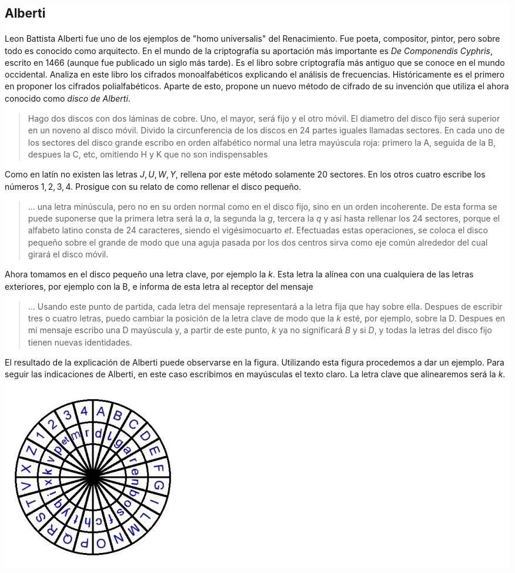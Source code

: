 ## Alberti

Leon Battista Alberti fue uno de los ejemplos de "homo universalis" del Renacimiento. Fue poeta, compositor, pintor, pero sobre todo es conocido como arquitecto. En el mundo de la criptografía su aportación más importante es *De Componendis Cyphris*, escrito en 1466 (aunque fue publicado un siglo más tarde). Es el libro sobre criptografía más antiguo que se conoce en el mundo occidental. Analiza en este libro los cifrados monoalfabéticos explicando el análisis de frecuencias.   Históricamente es el primero en proponer los cifrados polialfabéticos.  Aparte de esto, propone un nuevo método de cifrado de su invención que utiliza el ahora conocido como *disco de Alberti*.

> Hago dos discos con dos láminas de  cobre.  Uno, el mayor, será fijo y el otro móvil.  El diametro del disco fijo será superior en un noveno al disco móvil.  Divido la circunferencia  de los discos en 24 partes iguales llamadas sectores.  En cada uno de los sectores del disco grande escribo en orden alfabético normal una letra mayúscula roja: primero la A, seguida de la B, despues la C, etc, omitiendo H y K que no son indispensables


Como en latín no existen las letras $J,U,W,Y$,  rellena por este método solamente 20 sectores.  En los otros cuatro escribe los números $1,2,3,4$.  Prosigue con su relato de como rellenar el disco pequeño.

> ... una letra minúscula, pero no en su orden normal como en el disco fijo, sino en un orden incoherente.  De esta forma se puede suponerse que la primera letra será la $a$, la segunda la $g$, tercera la $q$ y así hasta rellenar los 24 sectores, porque el alfabeto latino consta de 24 caracteres, siendo el vigésimocuarto *et*.  Efectuadas estas operaciones, se coloca el disco pequeño sobre el grande de modo que una aguja pasada por los dos centros sirva como eje común alrededor del cual girará el disco móvil.


Ahora tomamos en el disco pequeño una letra clave, por ejemplo la $k$.  Esta letra la alínea con una cualquiera de las letras exteriores, por ejemplo con la B, e informa de esta letra al receptor del mensaje


> ... Usando este punto de partida, cada letra del mensaje representará a la letra fija que hay sobre ella.  Despues de escribir tres o cuatro letras, puedo cambiar la posición de la letra clave de modo que la $k$ esté, por ejemplo, sobre la D.  Despues en mi mensaje escribo una D mayúscula y, a partir de este punto, $k$ ya no significará $B$ y si $D$, y todas la letras del disco fijo tienen nuevas identidades.



El resultado de la explicación de Alberti puede observarse en la  figura. Utilizando esta figura procedemos a dar un ejemplo. Para seguir las indicaciones de Alberti, en este caso escribimos en mayúsculas el texto claro. 	La letra clave que alinearemos será la *k*.

![](imagenes/discolba.jpg)
	